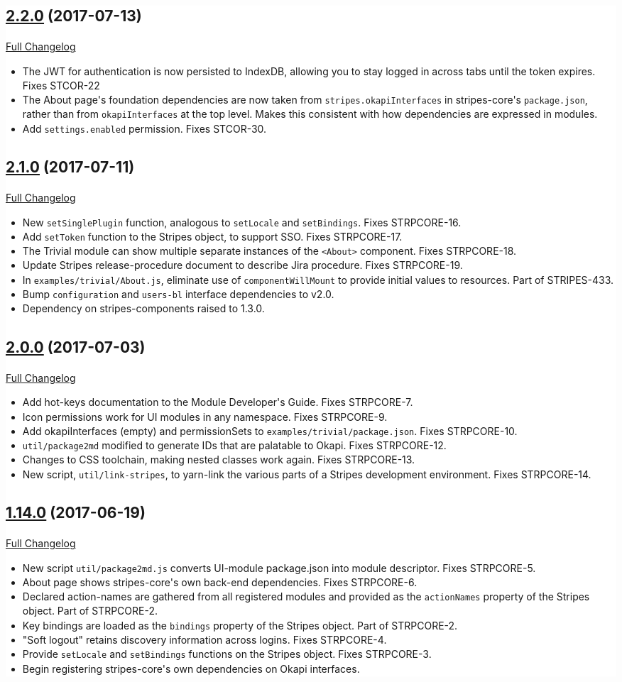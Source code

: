## [2.2.0](https://github.com/folio-org/stripes-core/tree/v2.2.0) (2017-07-13)

[Full Changelog](https://github.com/folio-org/stripes-core/compare/v2.1.0...v2.2.0)

- The JWT for authentication is now persisted to IndexDB, allowing you to stay logged in across tabs until the token expires. Fixes STCOR-22
- The About page's foundation dependencies are now taken from `stripes.okapiInterfaces` in stripes-core's `package.json`, rather than from `okapiInterfaces` at the top level. Makes this consistent with how dependencies are expressed in modules.
- Add `settings.enabled` permission. Fixes STCOR-30.

## [2.1.0](https://github.com/folio-org/stripes-core/tree/v2.1.0) (2017-07-11)

[Full Changelog](https://github.com/folio-org/stripes-core/compare/v2.0.0...v2.1.0)

- New `setSinglePlugin` function, analogous to `setLocale` and `setBindings`. Fixes STRPCORE-16.
- Add `setToken` function to the Stripes object, to support SSO. Fixes STRPCORE-17.
- The Trivial module can show multiple separate instances of the `<About>` component. Fixes STRPCORE-18.
- Update Stripes release-procedure document to describe Jira procedure. Fixes STRPCORE-19.
- In `examples/trivial/About.js`, eliminate use of `componentWillMount` to provide initial values to resources. Part of STRIPES-433.
- Bump `configuration` and `users-bl` interface dependencies to v2.0.
- Dependency on stripes-components raised to 1.3.0.

## [2.0.0](https://github.com/folio-org/stripes-core/tree/v2.0.0) (2017-07-03)

[Full Changelog](https://github.com/folio-org/stripes-core/compare/v1.14.0...v2.0.0)

- Add hot-keys documentation to the Module Developer's Guide. Fixes STRPCORE-7.
- Icon permissions work for UI modules in any namespace. Fixes STRPCORE-9.
- Add okapiInterfaces (empty) and permissionSets to `examples/trivial/package.json`. Fixes STRPCORE-10.
- `util/package2md` modified to generate IDs that are palatable to Okapi. Fixes STRPCORE-12.
- Changes to CSS toolchain, making nested classes work again. Fixes STRPCORE-13.
- New script, `util/link-stripes`, to yarn-link the various parts of a Stripes development environment. Fixes STRPCORE-14.

## [1.14.0](https://github.com/folio-org/stripes-core/tree/v1.14.0) (2017-06-19)

[Full Changelog](https://github.com/folio-org/stripes-core/compare/v1.13.0...v1.14.0)

- New script `util/package2md.js` converts UI-module package.json into module descriptor. Fixes STRPCORE-5.
- About page shows stripes-core's own back-end dependencies. Fixes STRPCORE-6.
- Declared action-names are gathered from all registered modules and provided as the `actionNames` property of the Stripes object. Part of STRPCORE-2.
- Key bindings are loaded as the `bindings` property of the Stripes object. Part of STRPCORE-2.
- "Soft logout" retains discovery information across logins. Fixes STRPCORE-4.
- Provide `setLocale` and `setBindings` functions on the Stripes object. Fixes STRPCORE-3.
- Begin registering stripes-core's own dependencies on Okapi interfaces.
